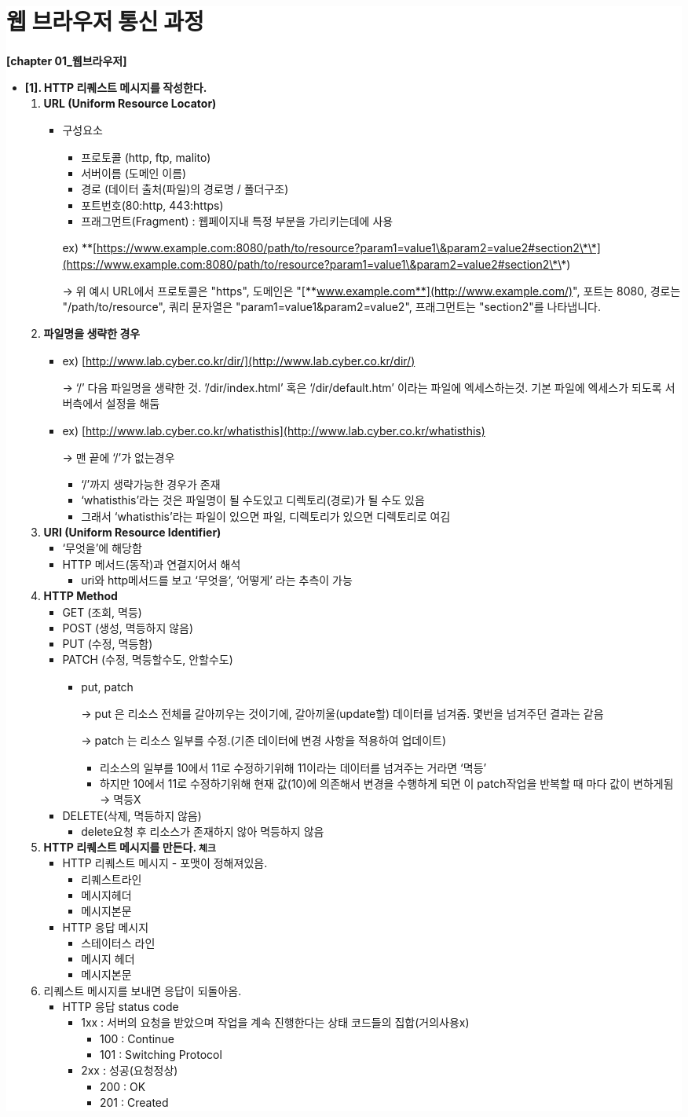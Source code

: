 # 웹 브라우저 통신 과정

**\[chapter 01\_웹브라우저]**

* **\[1]. HTTP 리퀘스트 메시지를 작성한다.**
  1. **URL (Uniform Resource Locator)**
     *   구성요소

         * 프로토콜 (http, ftp, malito)
         * 서버이름 (도메인 이름)
         * 경로 (데이터 출처(파일)의 경로명 / 폴더구조)
         * 포트번호(80:http, 443:https)
         * 프래그먼트(Fragment) : 웹페이지내 특정 부분을 가리키는데에 사용

         ex) \*\*[https://www.example.com:8080/path/to/resource?param1=value1\&param2=value2#section2\*\*](https://www.example.com:8080/path/to/resource?param1=value1\&param2=value2#section2\*\*)

         → 위 예시 URL에서 프로토콜은 "https", 도메인은 "[**www.example.com**](http://www.example.com/)", 포트는 8080, 경로는 "/path/to/resource", 쿼리 문자열은 "param1=value1\&param2=value2", 프래그먼트는 "section2"를 나타냅니다.
  2. **파일명을 생략한 경우**
     *   ex) [http://www.lab.cyber.co.kr/dir/](http://www.lab.cyber.co.kr/dir/)

         → ‘/’ 다음 파일명을 생략한 것. ’/dir/index.html’ 혹은 ‘/dir/default.htm’ 이라는 파일에 엑세스하는것. 기본 파일에 엑세스가 되도록 서버측에서 설정을 해둠
     *   ex) [http://www.lab.cyber.co.kr/whatisthis](http://www.lab.cyber.co.kr/whatisthis)

         → 맨 끝에 ‘/’가 없는경우

         * ‘/’까지 생략가능한 경우가 존재
         * ‘whatisthis’라는 것은 파일명이 될 수도있고 디렉토리(경로)가 될 수도 있음
         * 그래서 ‘whatisthis’라는 파일이 있으면 파일, 디렉토리가 있으면 디렉토리로 여김
  3. **URI (Uniform Resource Identifier)**
     * ‘무엇을’에 해당함
     * HTTP 메서드(동작)과 연결지어서 해석
       * uri와 http메서드를 보고 ‘무엇을‘, ‘어떻게’ 라는 추측이 가능
  4. **HTTP Method**
     * GET (조회, 멱등)
     * POST (생성, 멱등하지 않음)
     * PUT (수정, 멱등함)
     * PATCH (수정, 멱등할수도, 안할수도)
       *   put, patch

           → put 은 리소스 전체를 갈아끼우는 것이기에, 갈아끼울(update할) 데이터를 넘겨줌. 몇번을 넘겨주던 결과는 같음

           → patch 는 리소스 일부를 수정.(기존 데이터에 변경 사항을 적용하여 업데이트)

           * 리소스의 일부를 10에서 11로 수정하기위해 11이라는 데이터를 넘겨주는 거라면 ‘멱등’
           * 하지만 10에서 11로 수정하기위해 현재 값(10)에 의존해서 변경을 수행하게 되면 이 patch작업을 반복할 때 마다 값이 변하게됨 → 멱등X
     * DELETE(삭제, 멱등하지 않음)
       * delete요청 후 리소스가 존재하지 않아 멱등하지 않음
  5. **HTTP 리퀘스트 메시지를 만든다. `체크`**
     * HTTP 리퀘스트 메시지 - 포맷이 정해져있음.
       * 리퀘스트라인
       * 메시지헤더
       * 메시지본문
     * HTTP 응답 메시지
       * 스테이터스 라인
       * 메시지 헤더
       * 메시지본문
  6. 리퀘스트 메시지를 보내면 응답이 되돌아옴.
     * HTTP 응답 status code
       * 1xx : 서버의 요청을 받았으며 작업을 계속 진행한다는 상태 코드들의 집합(거의사용x)
         * 100 : Continue
         * 101 : Switching Protocol
       * 2xx : 성공(요청정상)
         * 200 : OK
         * 201 : Created